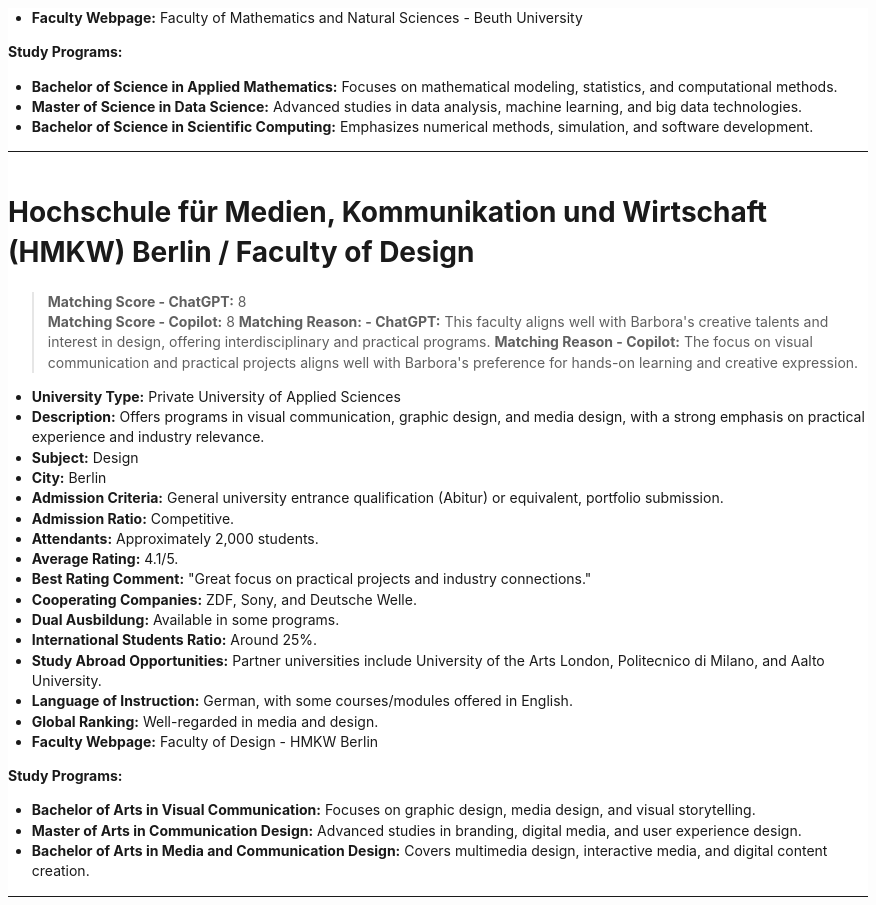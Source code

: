 - **Faculty Webpage:** Faculty of Mathematics and Natural Sciences - Beuth University

**Study Programs:**

- **Bachelor of Science in Applied Mathematics:** Focuses on mathematical modeling, statistics, and computational methods.
- **Master of Science in Data Science:** Advanced studies in data analysis, machine learning, and big data technologies.
- **Bachelor of Science in Scientific Computing:** Emphasizes numerical methods, simulation, and software development.

* * *

# Hochschule für Medien, Kommunikation und Wirtschaft (HMKW) Berlin / Faculty of Design

> **Matching Score - ChatGPT:** 8  
> **Matching Score - Copilot:** 8
> **Matching Reason: - ChatGPT:** This faculty aligns well with Barbora's creative talents and interest in design, offering interdisciplinary and practical programs.
> **Matching Reason - Copilot:** The focus on visual communication and practical projects aligns well with Barbora's preference for hands-on learning and creative expression.

- **University Type:** Private University of Applied Sciences
- **Description:** Offers programs in visual communication, graphic design, and media design, with a strong emphasis on practical experience and industry relevance.
- **Subject:** Design
- **City:** Berlin
- **Admission Criteria:** General university entrance qualification (Abitur) or equivalent, portfolio submission.
- **Admission Ratio:** Competitive.
- **Attendants:** Approximately 2,000 students.
- **Average Rating:** 4.1/5.
- **Best Rating Comment:** "Great focus on practical projects and industry connections."
- **Cooperating Companies:** ZDF, Sony, and Deutsche Welle.
- **Dual Ausbildung:** Available in some programs.
- **International Students Ratio:** Around 25%.
- **Study Abroad Opportunities:** Partner universities include University of the Arts London, Politecnico di Milano, and Aalto University.
- **Language of Instruction:** German, with some courses/modules offered in English.
- **Global Ranking:** Well-regarded in media and design.
- **Faculty Webpage:** Faculty of Design - HMKW Berlin

**Study Programs:**

- **Bachelor of Arts in Visual Communication:** Focuses on graphic design, media design, and visual storytelling.
- **Master of Arts in Communication Design:** Advanced studies in branding, digital media, and user experience design.
- **Bachelor of Arts in Media and Communication Design:** Covers multimedia design, interactive media, and digital content creation.

* * *
